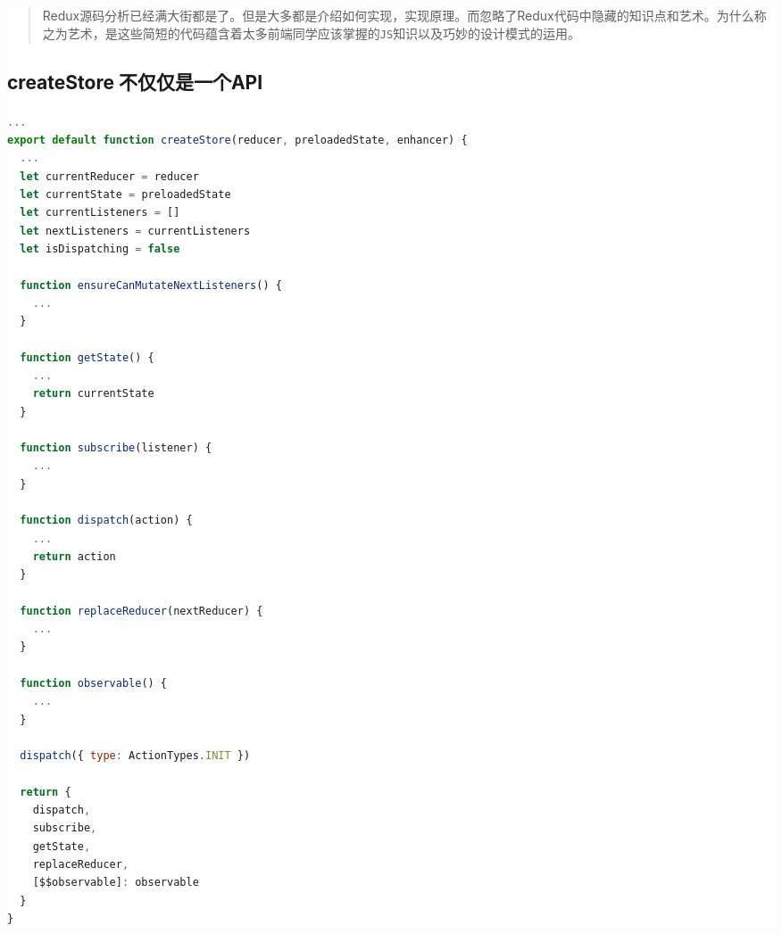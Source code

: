 > Redux源码分析已经满大街都是了。但是大多都是介绍如何实现，实现原理。而忽略了Redux代码中隐藏的知识点和艺术。为什么称之为艺术，是这些简短的代码蕴含着太多前端同学应该掌握的`JS`知识以及巧妙的设计模式的运用。

## createStore 不仅仅是一个API

```js
...
export default function createStore(reducer, preloadedState, enhancer) {
  ...
  let currentReducer = reducer
  let currentState = preloadedState
  let currentListeners = []
  let nextListeners = currentListeners
  let isDispatching = false

  function ensureCanMutateNextListeners() {
    ...
  }

  function getState() {
    ...
    return currentState
  }

  function subscribe(listener) {
    ...
  }

  function dispatch(action) {
    ...
    return action
  }

  function replaceReducer(nextReducer) {
    ...
  }

  function observable() {
    ...
  }

  dispatch({ type: ActionTypes.INIT })

  return {
    dispatch,
    subscribe,
    getState,
    replaceReducer,
    [$$observable]: observable
  }
}
```
